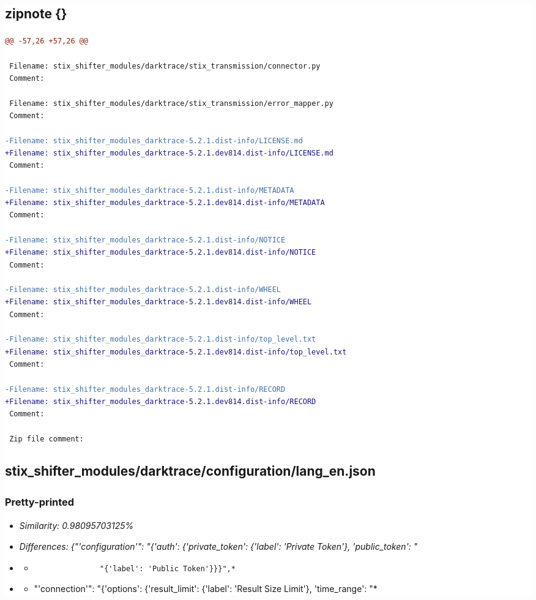 ## zipnote {}

```diff
@@ -57,26 +57,26 @@
 
 Filename: stix_shifter_modules/darktrace/stix_transmission/connector.py
 Comment: 
 
 Filename: stix_shifter_modules/darktrace/stix_transmission/error_mapper.py
 Comment: 
 
-Filename: stix_shifter_modules_darktrace-5.2.1.dist-info/LICENSE.md
+Filename: stix_shifter_modules_darktrace-5.2.1.dev814.dist-info/LICENSE.md
 Comment: 
 
-Filename: stix_shifter_modules_darktrace-5.2.1.dist-info/METADATA
+Filename: stix_shifter_modules_darktrace-5.2.1.dev814.dist-info/METADATA
 Comment: 
 
-Filename: stix_shifter_modules_darktrace-5.2.1.dist-info/NOTICE
+Filename: stix_shifter_modules_darktrace-5.2.1.dev814.dist-info/NOTICE
 Comment: 
 
-Filename: stix_shifter_modules_darktrace-5.2.1.dist-info/WHEEL
+Filename: stix_shifter_modules_darktrace-5.2.1.dev814.dist-info/WHEEL
 Comment: 
 
-Filename: stix_shifter_modules_darktrace-5.2.1.dist-info/top_level.txt
+Filename: stix_shifter_modules_darktrace-5.2.1.dev814.dist-info/top_level.txt
 Comment: 
 
-Filename: stix_shifter_modules_darktrace-5.2.1.dist-info/RECORD
+Filename: stix_shifter_modules_darktrace-5.2.1.dev814.dist-info/RECORD
 Comment: 
 
 Zip file comment:
```

## stix_shifter_modules/darktrace/configuration/lang_en.json

### Pretty-printed

 * *Similarity: 0.98095703125%*

 * *Differences: {"'configuration'": "{'auth': {'private_token': {'label': 'Private Token'}, 'public_token': "*

 * *                    "{'label': 'Public Token'}}}",*

 * * "'connection'": "{'options': {'result_limit': {'label': 'Result Size Limit'}, 'time_range': "*
